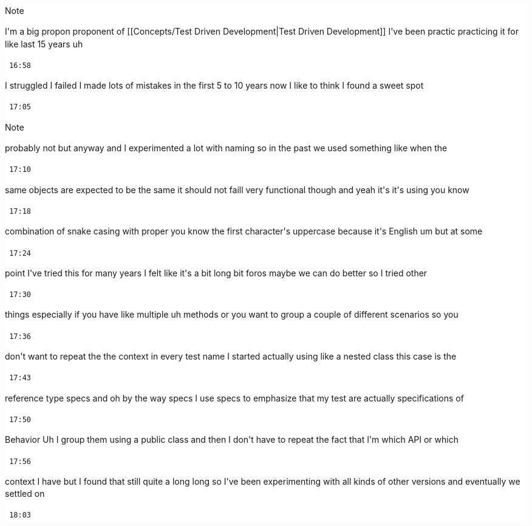 > [!NOTE]
> I'm a big propon proponent of [[Concepts/Test Driven Development\|Test Driven Development]] I've been practic practicing it for like last 15 years uh

```timestamp 
 16:58
 ```
I struggled I failed I made lots of mistakes in the first 5 to 10 years now I like to think I found a sweet spot
```timestamp 
 17:05
 ```

> [!NOTE]
> probably not but anyway and I experimented a lot with naming so in the past we used something like when the

```timestamp 
 17:10
 ```
same objects are expected to be the same it should not faill very functional though and yeah it's it's using you know
```timestamp 
 17:18
 ```
combination of snake casing with proper you know the first character's uppercase because it's English um but at some
```timestamp 
 17:24
 ```
point I've tried this for many years I felt like it's a bit long bit foros maybe we can do better so I tried other
```timestamp 
 17:30
 ```
things especially if you have like multiple uh methods or you want to group a couple of different scenarios so you
```timestamp 
 17:36
 ```
don't want to repeat the the context in every test name I started actually using like a nested class this case is the
```timestamp 
 17:43
 ```
reference type specs and oh by the way specs I use specs to emphasize that my test are actually specifications of
```timestamp 
 17:50
 ```
Behavior Uh I group them using a public class and then I don't have to repeat the fact that I'm which API or which
```timestamp 
 17:56
 ```
context I have but I found that still quite a long long so I've been experimenting with all kinds of other versions and eventually we settled on
```timestamp 
 18:03
 ```
